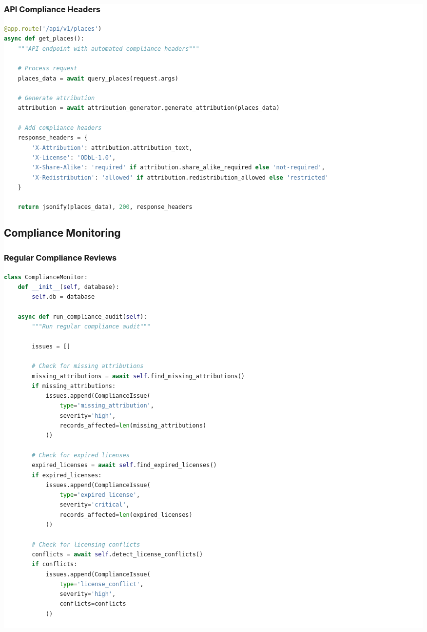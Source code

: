 ### API Compliance Headers
```python
@app.route('/api/v1/places')
async def get_places():
    """API endpoint with automated compliance headers"""
    
    # Process request
    places_data = await query_places(request.args)
    
    # Generate attribution
    attribution = await attribution_generator.generate_attribution(places_data)
    
    # Add compliance headers
    response_headers = {
        'X-Attribution': attribution.attribution_text,
        'X-License': 'ODbL-1.0',
        'X-Share-Alike': 'required' if attribution.share_alike_required else 'not-required',
        'X-Redistribution': 'allowed' if attribution.redistribution_allowed else 'restricted'
    }
    
    return jsonify(places_data), 200, response_headers
```

## Compliance Monitoring

### Regular Compliance Reviews
```python
class ComplianceMonitor:
    def __init__(self, database):
        self.db = database
        
    async def run_compliance_audit(self):
        """Run regular compliance audit"""
        
        issues = []
        
        # Check for missing attributions
        missing_attributions = await self.find_missing_attributions()
        if missing_attributions:
            issues.append(ComplianceIssue(
                type='missing_attribution',
                severity='high',
                records_affected=len(missing_attributions)
            ))
        
        # Check for expired licenses
        expired_licenses = await self.find_expired_licenses()
        if expired_licenses:
            issues.append(ComplianceIssue(
                type='expired_license',
                severity='critical',
                records_affected=len(expired_licenses)
            ))
        
        # Check for licensing conflicts
        conflicts = await self.detect_license_conflicts()
        if conflicts:
            issues.append(ComplianceIssue(
                type='license_conflict',
                severity='high',
                conflicts=conflicts
            ))
        
```
